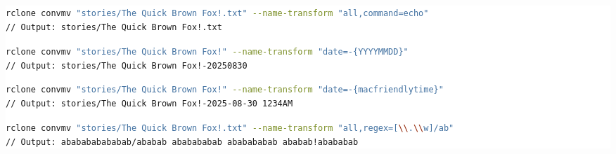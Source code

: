 ```sh
rclone convmv "stories/The Quick Brown Fox!.txt" --name-transform "all,command=echo"
// Output: stories/The Quick Brown Fox!.txt
```

```sh
rclone convmv "stories/The Quick Brown Fox!" --name-transform "date=-{YYYYMMDD}"
// Output: stories/The Quick Brown Fox!-20250830
```

```sh
rclone convmv "stories/The Quick Brown Fox!" --name-transform "date=-{macfriendlytime}"
// Output: stories/The Quick Brown Fox!-2025-08-30 1234AM
```

```sh
rclone convmv "stories/The Quick Brown Fox!.txt" --name-transform "all,regex=[\\.\\w]/ab"
// Output: ababababababab/ababab ababababab ababababab ababab!abababab
```
